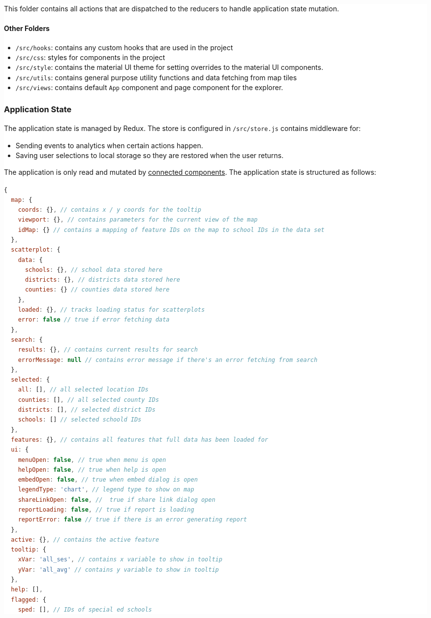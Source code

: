 This folder contains all actions that are dispatched to the reducers to handle application state mutation.

#### Other Folders

  - `/src/hooks`: contains any custom hooks that are used in the project
  - `/src/css`: styles for components in the project
  - `/src/style`: contains the material UI theme for setting overrides to the material UI components.
  - `/src/utils`: contains general purpose utility functions and data fetching from map tiles
  - `/src/views`: contains default `App` component and page component for the explorer.

### Application State

The application state is managed by Redux.  The store is configured in `/src/store.js` contains middleware for:

  - Sending events to analytics when certain actions happen.
  - Saving user selections to local storage so they are restored when the user returns.

The application is only read and mutated by [connected components](#connected-components). The application state is structured as follows:

```js
{
  map: {
    coords: {}, // contains x / y coords for the tooltip
    viewport: {}, // contains parameters for the current view of the map
    idMap: {} // contains a mapping of feature IDs on the map to school IDs in the data set
  },
  scatterplot: {
    data: {
      schools: {}, // school data stored here
      districts: {}, // districts data stored here
      counties: {} // counties data stored here
    },
    loaded: {}, // tracks loading status for scatterplots
    error: false // true if error fetching data
  },
  search: {
    results: {}, // contains current results for search
    errorMessage: null // contains error message if there's an error fetching from search
  },
  selected: {
    all: [], // all selected location IDs
    counties: [], // all selected county IDs
    districts: [], // selected district IDs
    schools: [] // selected schoold IDs
  },
  features: {}, // contains all features that full data has been loaded for
  ui: {
    menuOpen: false, // true when menu is open
    helpOpen: false, // true when help is open
    embedOpen: false, // true when embed dialog is open
    legendType: 'chart', // legend type to show on map
    shareLinkOpen: false, //  true if share link dialog open
    reportLoading: false, // true if report is loading
    reportError: false // true if there is an error generating report
  },
  active: {}, // contains the active feature
  tooltip: {
    xVar: 'all_ses', // contains x variable to show in tooltip
    yVar: 'all_avg' // contains y variable to show in tooltip
  },
  help: [],
  flagged: {
    sped: [], // IDs of special ed schools
```